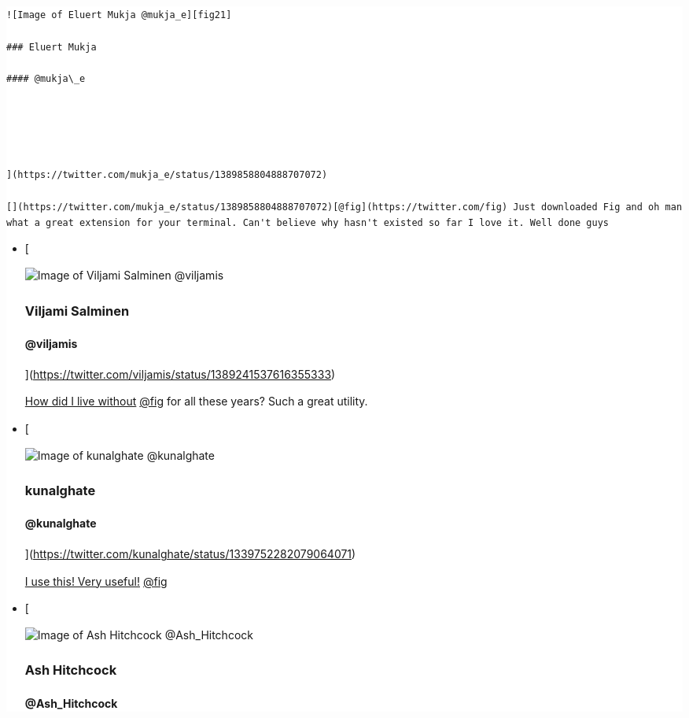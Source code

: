     ![Image of Eluert Mukja @mukja_e][fig21]
    
    ### Eluert Mukja
    
    #### @mukja\_e
    
    
    
    
    
    ](https://twitter.com/mukja_e/status/1389858804888707072)
    
    [](https://twitter.com/mukja_e/status/1389858804888707072)[@fig](https://twitter.com/fig) Just downloaded Fig and oh man what a great extension for your terminal. Can't believe why hasn't existed so far I love it. Well done guys
    
-   [
    
    ![Image of Viljami Salminen @viljamis][fig22]
    
    ### Viljami Salminen
    
    #### @viljamis
    
    
    
    
    
    ](https://twitter.com/viljamis/status/1389241537616355333)
    
    [How did I live without](https://twitter.com/viljamis/status/1389241537616355333) [@fig](https://twitter.com/fig) for all these years? Such a great utility.
    
-   [
    
    ![Image of kunalghate @kunalghate][fig23]
    
    ### kunalghate
    
    #### @kunalghate
    
    
    
    
    
    ](https://twitter.com/kunalghate/status/1339752282079064071)
    
    [I use this! Very useful!](https://twitter.com/kunalghate/status/1339752282079064071) [@fig](https://twitter.com/fig)
    

-   [
    
    ![Image of Ash Hitchcock @Ash_Hitchcock][fig24]
    
    ### Ash Hitchcock
    
    #### @Ash\_Hitchcock
    
    

[fig1]: https://fig.io/images/screenshots/env-ui.png
[fig2]: https://fig.io/images/screenshots/workflows-tui.png
[fig3]: https://fig.io/images/screenshots/custom-completions-tui.png
[fig4]: https://fig.io/images/screenshots/ssh-ui-cropped.png
[fig5]: https://fig.io/_next/image?url=%2Fimages%2Ftwitter%2Fbrian_lovin.jpeg&w=96&q=75
[fig6]: https://fig.io/_next/image?url=%2Fimages%2Ftwitter%2Fsarasoueidan.jpg&w=96&q=75
[fig7]: https://fig.io/icons/verified.svg
[fig8]: https://fig.io/_next/image?url=%2Fimages%2Ftwitter%2Fanmolion.jpg&w=96&q=75
[fig9]: https://fig.io/_next/image?url=%2Fimages%2Ftwitter%2Fmukja_e.jpg&w=96&q=75
[fig10]: https://fig.io/_next/image?url=%2Fimages%2Ftwitter%2Famrelhewy.jpg&w=96&q=75
[fig11]: https://fig.io/_next/image?url=%2Fimages%2Ftwitter%2Fkrajdsamy.jpg&w=96&q=75
[fig12]: https://fig.io/_next/image?url=%2Fimages%2Ftwitter%2Fkunalghate.jpeg&w=96&q=75
[fig13]: https://fig.io/_next/image?url=%2Fimages%2Ftwitter%2Fash_hitchcock.jpg&w=96&q=75
[fig14]: https://fig.io/_next/image?url=%2Fimages%2Ftwitter%2Fgabrielstuff.jpg&w=96&q=75
[fig15]: https://fig.io/_next/image?url=%2Fimages%2Ftwitter%2Fdacriburdan.jpg&w=96&q=75
[fig16]: https://fig.io/_next/image?url=%2Fimages%2Ftwitter%2Fkarisheen.jpg&w=96&q=75
[fig17]: https://fig.io/_next/image?url=%2Fimages%2Ftwitter%2Fviljamis.jpg&w=96&q=75
[fig18]: https://fig.io/_next/image?url=%2Fimages%2Ftwitter%2Fmattlovesjenni.jpg&w=96&q=75
[fig19]: https://fig.io/_next/image?url=%2Fimages%2Ftwitter%2Fbrian_lovin.jpeg&w=96&q=75
[fig20]: https://fig.io/_next/image?url=%2Fimages%2Ftwitter%2Fgabrielstuff.jpg&w=96&q=75
[fig21]: https://fig.io/_next/image?url=%2Fimages%2Ftwitter%2Fmukja_e.jpg&w=96&q=75
[fig22]: https://fig.io/_next/image?url=%2Fimages%2Ftwitter%2Fviljamis.jpg&w=96&q=75
[fig23]: https://fig.io/_next/image?url=%2Fimages%2Ftwitter%2Fkunalghate.jpeg&w=96&q=75
[fig24]: https://fig.io/_next/image?url=%2Fimages%2Ftwitter%2Fash_hitchcock.jpg&w=96&q=75
[fig25]: https://fig.io/_next/image?url=%2Fimages%2Ftwitter%2Fanmolion.jpg&w=96&q=75
[fig26]: https://fig.io/_next/image?url=%2Fimages%2Ftwitter%2Fkarisheen.jpg&w=96&q=75
[fig27]: https://fig.io/_next/image?url=%2Fimages%2Ftwitter%2Fkrajdsamy.jpg&w=96&q=75
[fig28]: https://fig.io/_next/image?url=%2Fimages%2Ftwitter%2Fsarasoueidan.jpg&w=96&q=75
[fig29]: https://fig.io/icons/verified.svg
[fig30]: https://fig.io/_next/image?url=%2Fimages%2Ftwitter%2Fdacriburdan.jpg&w=96&q=75
[fig31]: https://fig.io/_next/image?url=%2Fimages%2Ftwitter%2Famrelhewy.jpg&w=96&q=75
[fig32]: https://fig.io/_next/image?url=%2Fimages%2Ftwitter%2Fmattlovesjenni.jpg&w=96&q=75